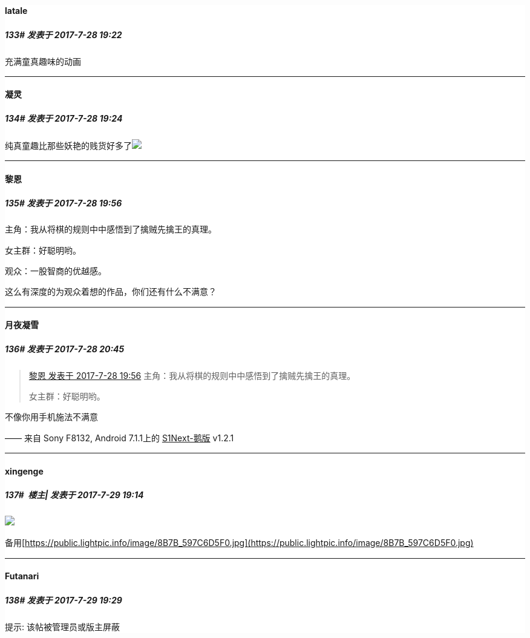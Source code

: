 ####  latale  
##### 133#       发表于 2017-7-28 19:22

充满童真趣味的动画

*****

####  凝灵  
##### 134#       发表于 2017-7-28 19:24

纯真童趣比那些妖艳的贱货好多了<img src="https://static.saraba1st.com/image/smiley/face2017/067.png" referrerpolicy="no-referrer">

*****

####  黎恩  
##### 135#       发表于 2017-7-28 19:56

主角：我从将棋的规则中中感悟到了擒贼先擒王的真理。

女主群：好聪明哟。

观众：一股智商的优越感。

这么有深度的为观众着想的作品，你们还有什么不满意？

*****

####  月夜凝雪  
##### 136#       发表于 2017-7-28 20:45

<blockquote><a href="httphttps://bbs.saraba1st.com/2b/forum.php?mod=redirect&amp;goto=findpost&amp;pid=36715436&amp;ptid=1500280" target="_blank">黎恩 发表于 2017-7-28 19:56</a>
主角：我从将棋的规则中中感悟到了擒贼先擒王的真理。

女主群：好聪明哟。</blockquote>
不像你用手机施法不满意

—— 来自 Sony F8132, Android 7.1.1上的 [S1Next-鹅版](http://www.coolapk.com/apk/me.ykrank.s1next) v1.2.1

*****

####  xingenge  
##### 137#         楼主| 发表于 2017-7-29 19:14

<img src="http://wx2.sinaimg.cn/large/740ca5e5gy1fi0yn9aq8xj22mc3t8u0x.jpg" referrerpolicy="no-referrer">

备用[https://public.lightpic.info/image/8B7B_597C6D5F0.jpg](https://public.lightpic.info/image/8B7B_597C6D5F0.jpg)

*****

####  Futanari  
##### 138#       发表于 2017-7-29 19:29

提示: 该帖被管理员或版主屏蔽

